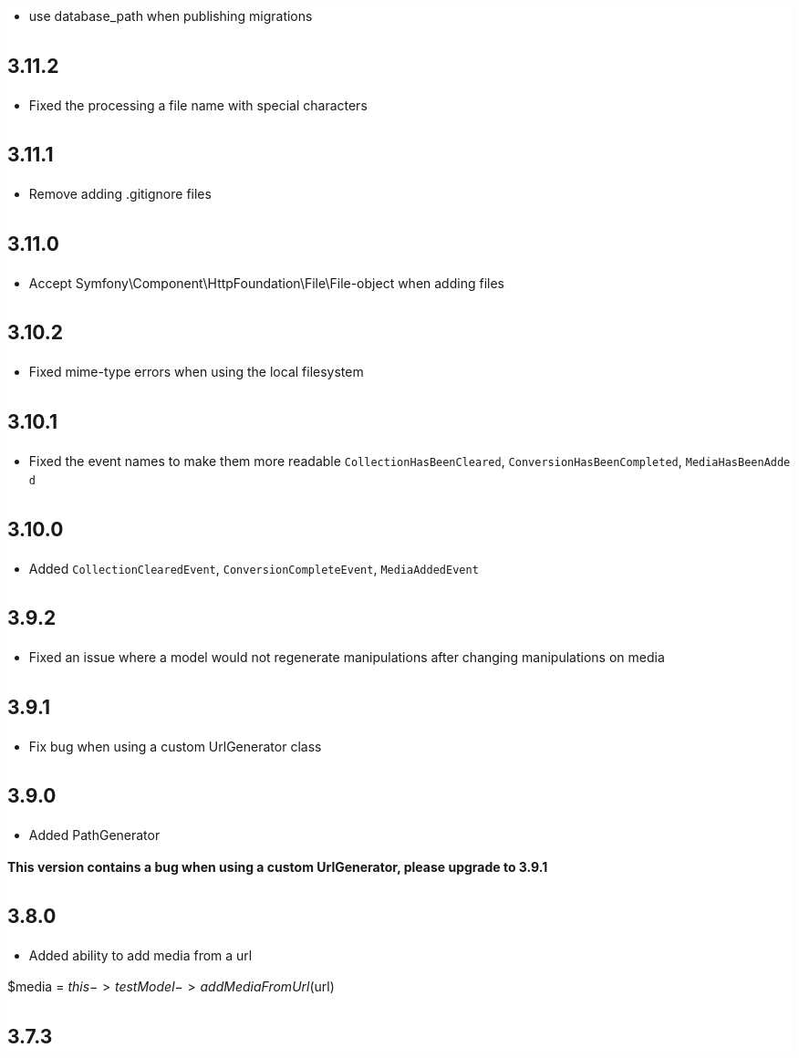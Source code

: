 - use database_path when publishing migrations

## 3.11.2

- Fixed the processing a file name with special characters

## 3.11.1

- Remove adding .gitignore files

## 3.11.0

- Accept Symfony\Component\HttpFoundation\File\File-object when adding files

## 3.10.2

- Fixed mime-type errors when using the local filesystem

## 3.10.1

- Fixed the event names to make them more readable `CollectionHasBeenCleared`, `ConversionHasBeenCompleted`, `MediaHasBeenAdded`

## 3.10.0

- Added `CollectionClearedEvent`, `ConversionCompleteEvent`, `MediaAddedEvent`

## 3.9.2

- Fixed an issue where a model would not regenerate manipulations after changing manipulations on media

## 3.9.1

- Fix bug when using a custom UrlGenerator class

## 3.9.0

- Added PathGenerator

**This version contains a bug when using a custom UrlGenerator, please upgrade to 3.9.1**

## 3.8.0

- Added ability to add media from a url

$media = $this->testModel->addMediaFromUrl($url)

## 3.7.3
